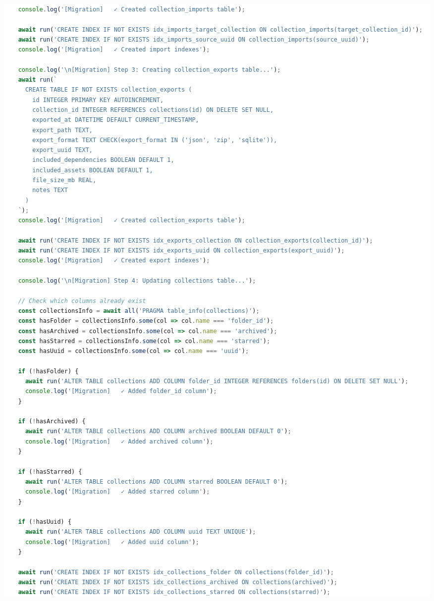 ```javascript
    console.log('[Migration]   ✓ Created collection_imports table');

    await run('CREATE INDEX IF NOT EXISTS idx_imports_target_collection ON collection_imports(target_collection_id)');
    await run('CREATE INDEX IF NOT EXISTS idx_imports_source_uuid ON collection_imports(source_uuid)');
    console.log('[Migration]   ✓ Created import indexes');

    console.log('\n[Migration] Step 3: Creating collection_exports table...');
    await run(`
      CREATE TABLE IF NOT EXISTS collection_exports (
        id INTEGER PRIMARY KEY AUTOINCREMENT,
        collection_id INTEGER REFERENCES collections(id) ON DELETE SET NULL,
        exported_at DATETIME DEFAULT CURRENT_TIMESTAMP,
        export_path TEXT,
        export_format TEXT CHECK(export_format IN ('json', 'zip', 'sqlite')),
        export_uuid TEXT,
        included_dependencies BOOLEAN DEFAULT 1,
        included_assets BOOLEAN DEFAULT 1,
        file_size_mb REAL,
        notes TEXT
      )
    `);
    console.log('[Migration]   ✓ Created collection_exports table');

    await run('CREATE INDEX IF NOT EXISTS idx_exports_collection ON collection_exports(collection_id)');
    await run('CREATE INDEX IF NOT EXISTS idx_exports_uuid ON collection_exports(export_uuid)');
    console.log('[Migration]   ✓ Created export indexes');

    console.log('\n[Migration] Step 4: Updating collections table...');

    // Check which columns already exist
    const collectionsInfo = await all('PRAGMA table_info(collections)');
    const hasFolder = collectionsInfo.some(col => col.name === 'folder_id');
    const hasArchived = collectionsInfo.some(col => col.name === 'archived');
    const hasStarred = collectionsInfo.some(col => col.name === 'starred');
    const hasUuid = collectionsInfo.some(col => col.name === 'uuid');

    if (!hasFolder) {
      await run('ALTER TABLE collections ADD COLUMN folder_id INTEGER REFERENCES folders(id) ON DELETE SET NULL');
      console.log('[Migration]   ✓ Added folder_id column');
    }

    if (!hasArchived) {
      await run('ALTER TABLE collections ADD COLUMN archived BOOLEAN DEFAULT 0');
      console.log('[Migration]   ✓ Added archived column');
    }

    if (!hasStarred) {
      await run('ALTER TABLE collections ADD COLUMN starred BOOLEAN DEFAULT 0');
      console.log('[Migration]   ✓ Added starred column');
    }

    if (!hasUuid) {
      await run('ALTER TABLE collections ADD COLUMN uuid TEXT UNIQUE');
      console.log('[Migration]   ✓ Added uuid column');
    }

    await run('CREATE INDEX IF NOT EXISTS idx_collections_folder ON collections(folder_id)');
    await run('CREATE INDEX IF NOT EXISTS idx_collections_archived ON collections(archived)');
    await run('CREATE INDEX IF NOT EXISTS idx_collections_starred ON collections(starred)');
```